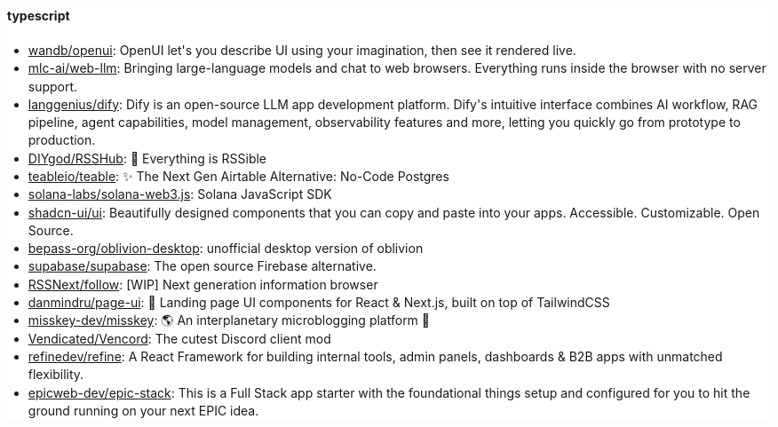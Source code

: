 #### typescript
* [wandb/openui](https://github.com/wandb/openui): OpenUI let's you describe UI using your imagination, then see it rendered live.
* [mlc-ai/web-llm](https://github.com/mlc-ai/web-llm): Bringing large-language models and chat to web browsers. Everything runs inside the browser with no server support.
* [langgenius/dify](https://github.com/langgenius/dify): Dify is an open-source LLM app development platform. Dify's intuitive interface combines AI workflow, RAG pipeline, agent capabilities, model management, observability features and more, letting you quickly go from prototype to production.
* [DIYgod/RSSHub](https://github.com/DIYgod/RSSHub): 🧡 Everything is RSSible
* [teableio/teable](https://github.com/teableio/teable): ✨ The Next Gen Airtable Alternative: No-Code Postgres
* [solana-labs/solana-web3.js](https://github.com/solana-labs/solana-web3.js): Solana JavaScript SDK
* [shadcn-ui/ui](https://github.com/shadcn-ui/ui): Beautifully designed components that you can copy and paste into your apps. Accessible. Customizable. Open Source.
* [bepass-org/oblivion-desktop](https://github.com/bepass-org/oblivion-desktop): unofficial desktop version of oblivion
* [supabase/supabase](https://github.com/supabase/supabase): The open source Firebase alternative.
* [RSSNext/follow](https://github.com/RSSNext/follow): [WIP] Next generation information browser
* [danmindru/page-ui](https://github.com/danmindru/page-ui): 📃 Landing page UI components for React & Next.js, built on top of TailwindCSS
* [misskey-dev/misskey](https://github.com/misskey-dev/misskey): 🌎 An interplanetary microblogging platform 🚀
* [Vendicated/Vencord](https://github.com/Vendicated/Vencord): The cutest Discord client mod
* [refinedev/refine](https://github.com/refinedev/refine): A React Framework for building internal tools, admin panels, dashboards & B2B apps with unmatched flexibility.
* [epicweb-dev/epic-stack](https://github.com/epicweb-dev/epic-stack): This is a Full Stack app starter with the foundational things setup and configured for you to hit the ground running on your next EPIC idea.
